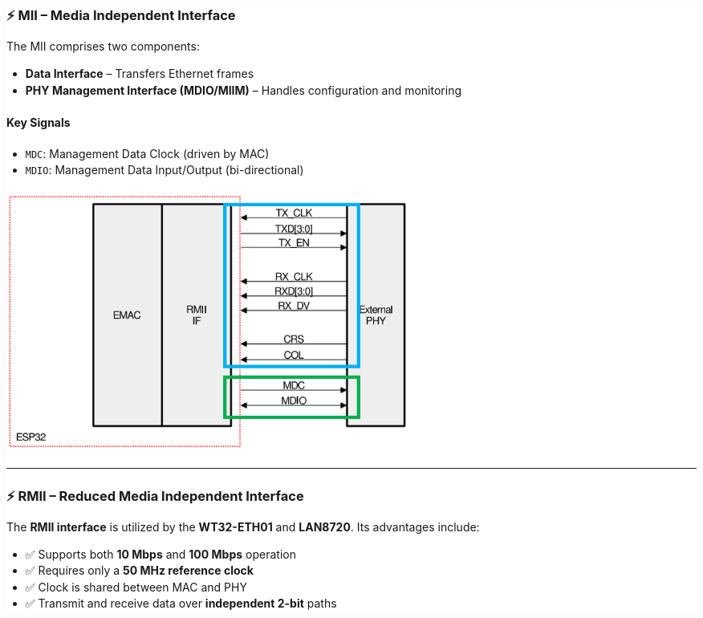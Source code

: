 ### ⚡ MII – Media Independent Interface

The MII comprises two components:

- **Data Interface** – Transfers Ethernet frames  
- **PHY Management Interface (MDIO/MIIM)** – Handles configuration and monitoring

#### Key Signals

- `MDC`: Management Data Clock (driven by MAC)  
- `MDIO`: Management Data Input/Output (bi-directional)

<img alt="MII Interface Diagram" src="./img/MII.png" width="500"/>

---

### ⚡ RMII – Reduced Media Independent Interface

The **RMII interface** is utilized by the **WT32-ETH01** and **LAN8720**. Its advantages include:

- ✅ Supports both **10 Mbps** and **100 Mbps** operation  
- ✅ Requires only a **50 MHz reference clock**  
- ✅ Clock is shared between MAC and PHY  
- ✅ Transmit and receive data over **independent 2-bit** paths
